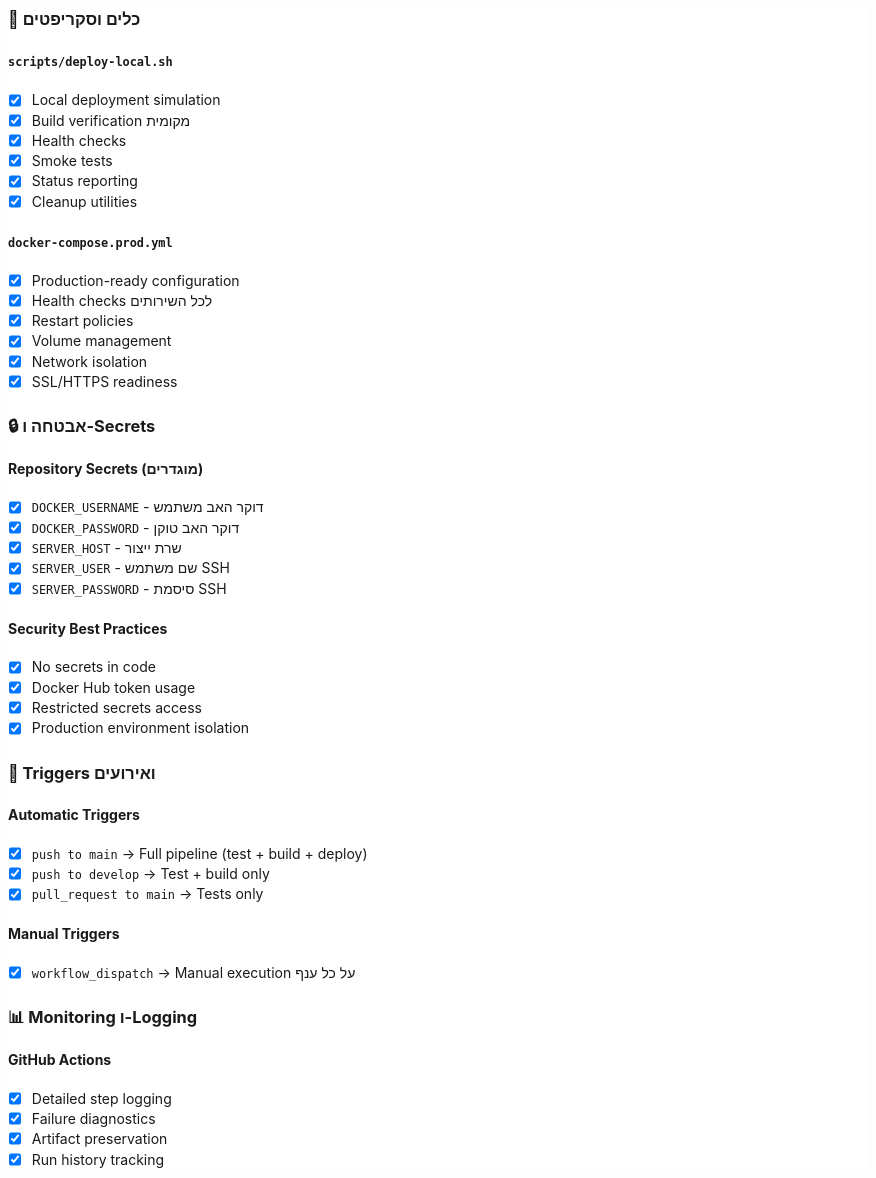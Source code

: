 ### 🔧 כלים וסקריפטים

#### `scripts/deploy-local.sh`
- [x] Local deployment simulation
- [x] Build verification מקומית
- [x] Health checks
- [x] Smoke tests
- [x] Status reporting
- [x] Cleanup utilities

#### `docker-compose.prod.yml`
- [x] Production-ready configuration
- [x] Health checks לכל השירותים
- [x] Restart policies
- [x] Volume management
- [x] Network isolation
- [x] SSL/HTTPS readiness

### 🔒 אבטחה ו-Secrets

#### Repository Secrets (מוגדרים)
- [x] `DOCKER_USERNAME` - דוקר האב משתמש
- [x] `DOCKER_PASSWORD` - דוקר האב טוקן
- [x] `SERVER_HOST` - שרת ייצור
- [x] `SERVER_USER` - שם משתמש SSH
- [x] `SERVER_PASSWORD` - סיסמת SSH

#### Security Best Practices
- [x] No secrets in code
- [x] Docker Hub token usage
- [x] Restricted secrets access
- [x] Production environment isolation

### 🎯 Triggers ואירועים

#### Automatic Triggers
- [x] `push to main` → Full pipeline (test + build + deploy)
- [x] `push to develop` → Test + build only
- [x] `pull_request to main` → Tests only

#### Manual Triggers
- [x] `workflow_dispatch` → Manual execution על כל ענף

### 📊 Monitoring ו-Logging

#### GitHub Actions
- [x] Detailed step logging
- [x] Failure diagnostics
- [x] Artifact preservation
- [x] Run history tracking
